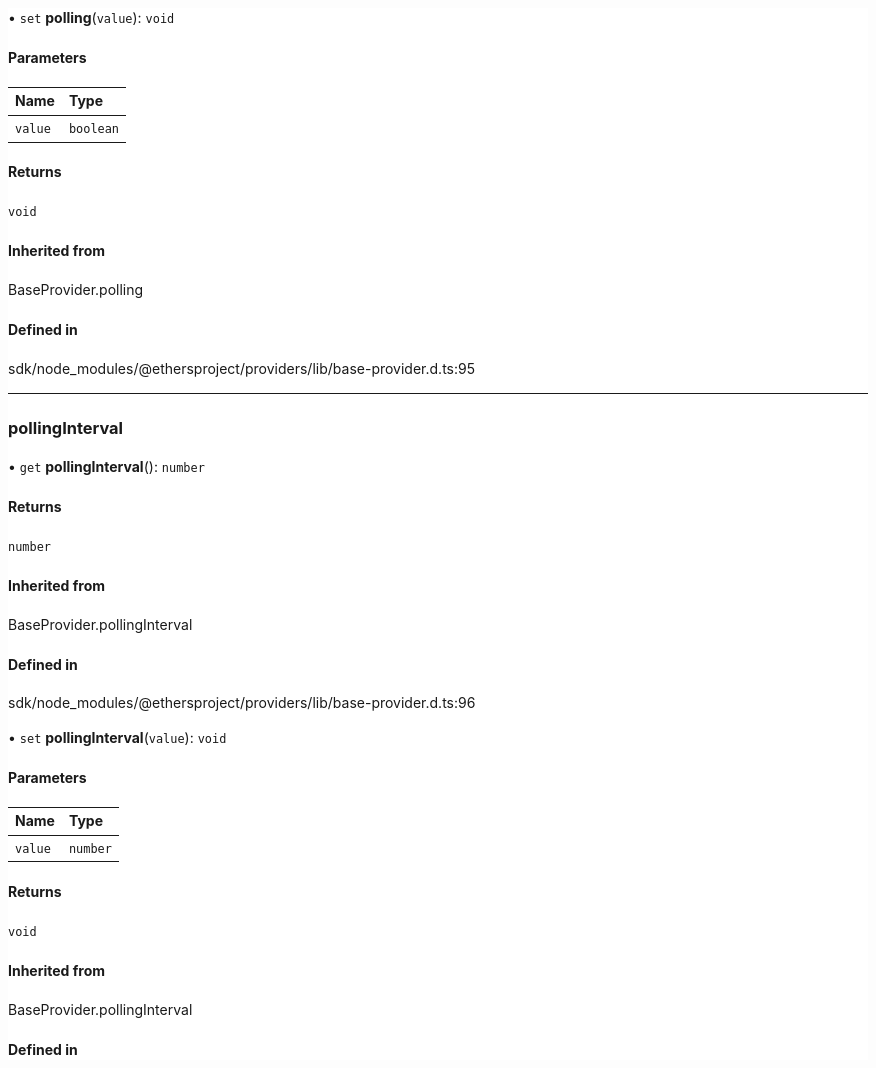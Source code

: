 • `set` **polling**(`value`): `void`

#### Parameters

| Name | Type |
| :------ | :------ |
| `value` | `boolean` |

#### Returns

`void`

#### Inherited from

BaseProvider.polling

#### Defined in

sdk/node_modules/@ethersproject/providers/lib/base-provider.d.ts:95

___

### pollingInterval

• `get` **pollingInterval**(): `number`

#### Returns

`number`

#### Inherited from

BaseProvider.pollingInterval

#### Defined in

sdk/node_modules/@ethersproject/providers/lib/base-provider.d.ts:96

• `set` **pollingInterval**(`value`): `void`

#### Parameters

| Name | Type |
| :------ | :------ |
| `value` | `number` |

#### Returns

`void`

#### Inherited from

BaseProvider.pollingInterval

#### Defined in
